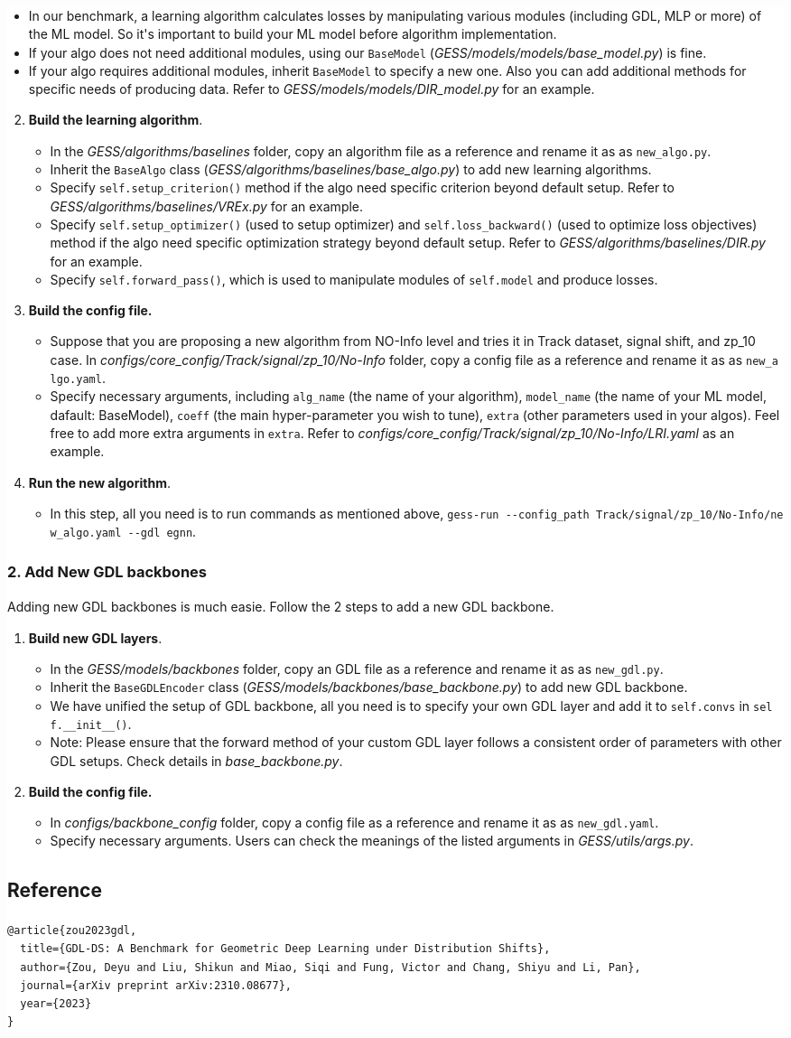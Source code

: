    - In our benchmark, a learning algorithm calculates losses by manipulating various modules (including GDL, MLP or more) of the ML model. So it's important to build your ML model before algorithm implementation.
   - If your algo does not need additional modules, using our `BaseModel` (*GESS/models/models/base_model.py*) is fine.
   - If your algo requires additional modules, inherit `BaseModel` to specify a new one. Also you can add additional methods for specific needs of producing data. Refer to *GESS/models/models/DIR_model.py* for an example.
2. **Build the learning algorithm**.

   - In the *GESS/algorithms/baselines* folder, copy an algorithm file as a reference and rename it as as `new_algo.py`.
   - Inherit the `BaseAlgo` class (*GESS/algorithms/baselines/base_algo.py*) to add new learning algorithms.
   - Specify `self.setup_criterion()` method if the algo need specific criterion beyond default setup. Refer to *GESS/algorithms/baselines/VREx.py* for an example.
   - Specify `self.setup_optimizer()` (used to setup optimizer) and `self.loss_backward()` (used to optimize loss objectives) method if the algo need specific optimization strategy beyond default setup. Refer to *GESS/algorithms/baselines/DIR.py* for an example.
   - Specify `self.forward_pass()`, which is used to manipulate modules of `self.model` and produce losses.
3. **Build the config file.**

   - Suppose that you are proposing a new algorithm from NO-Info level and tries it in Track dataset, signal shift, and zp_10 case. In *configs/core_config/Track/signal/zp_10/No-Info* folder, copy a config file as a reference and rename it as as `new_algo.yaml`.
   - Specify necessary arguments, including `alg_name` (the name of your algorithm), `model_name` (the name of your ML model, dafault: BaseModel), `coeff` (the main hyper-parameter you wish to tune), `extra` (other parameters used in your algos). Feel free to add more extra arguments in `extra`. Refer to  *configs/core_config/Track/signal/zp_10/No-Info/LRI.yaml* as an example.
4. **Run the new algorithm**.
   
   - In this step, all you need is to run commands as mentioned above, `gess-run --config_path Track/signal/zp_10/No-Info/new_algo.yaml --gdl egnn`.

### 2. Add New GDL backbones

Adding new GDL backbones is much easie. Follow the 2 steps to add a new GDL backbone.

1. **Build new GDL layers**.

   - In the *GESS/models/backbones* folder, copy an GDL file as a reference and rename it as as `new_gdl.py`.
   - Inherit the `BaseGDLEncoder` class (*GESS/models/backbones/base_backbone.py*) to add new GDL backbone.
   - We have unified the setup of GDL backbone, all you need is to specify your own GDL layer and add it to `self.convs` in `self.__init__()`.
   - Note: Please ensure that the forward method of your custom GDL layer follows a consistent order of parameters with other GDL setups. Check details in *base_backbone.py*.
2. **Build the config file.**

   - In *configs/backbone_config* folder, copy a config file as a reference and rename it as as `new_gdl.yaml`.
   - Specify necessary arguments. Users can check the meanings of the listed arguments in *GESS/utils/args.py*.

## Reference

```
@article{zou2023gdl,
  title={GDL-DS: A Benchmark for Geometric Deep Learning under Distribution Shifts},
  author={Zou, Deyu and Liu, Shikun and Miao, Siqi and Fung, Victor and Chang, Shiyu and Li, Pan},
  journal={arXiv preprint arXiv:2310.08677},
  year={2023}
}
```
